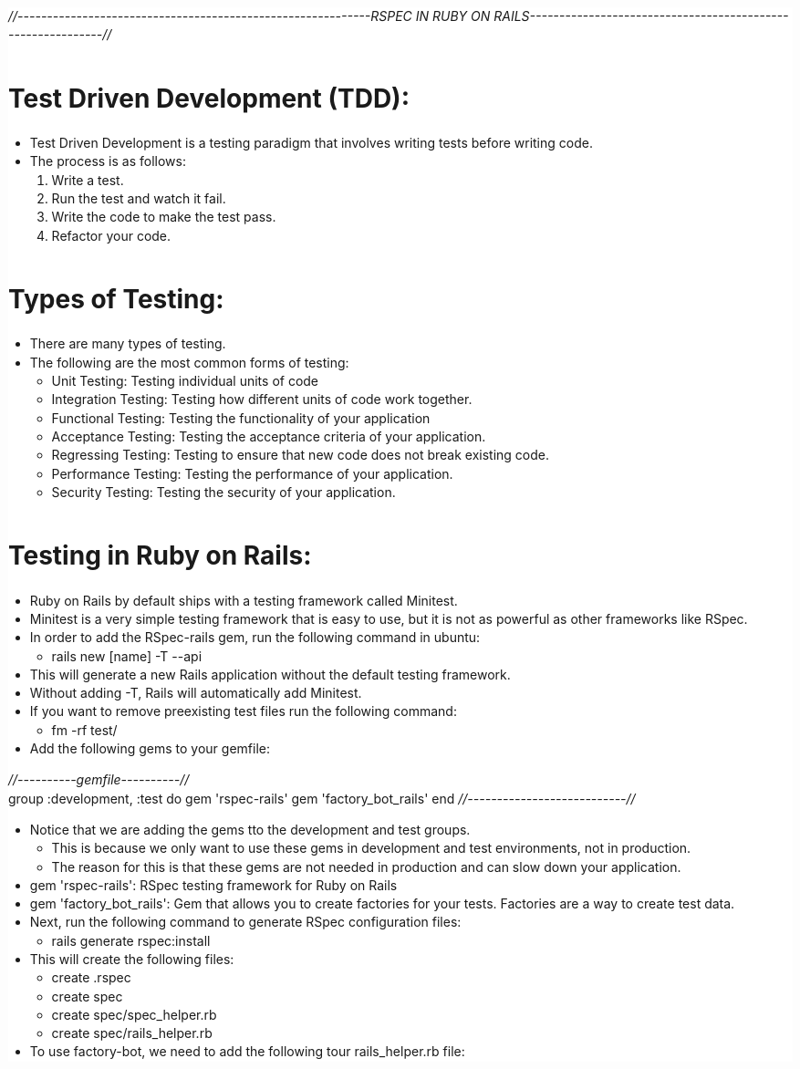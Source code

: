 *//------------------------------------------------------------RSPEC IN RUBY ON RAILS------------------------------------------------------------//* 
 
 # Test Driven Development (TDD):
   - Test Driven Development is a testing paradigm that involves writing tests before writing code.
   - The process is as follows:
     1. Write a test.
     2. Run the test and watch it fail.
     3. Write the code to make the test pass.
     4. Refactor your code.

 # Types of Testing:
   - There are many types of testing.
   - The following are the most common forms of testing:
     * Unit Testing:            Testing individual units of code
     * Integration Testing:     Testing how different units of code work together.
     * Functional Testing:      Testing the functionality of your application
     * Acceptance Testing:      Testing the acceptance criteria of your application.
     * Regressing Testing:      Testing to ensure that new code does not break existing code.
     * Performance Testing:     Testing the performance of your application.
     * Security Testing:        Testing the security of your application.

 # Testing in Ruby on Rails:
   - Ruby on Rails by default ships with a testing framework called Minitest.
   - Minitest is a very simple testing framework that is easy to use, but it is not as powerful as other frameworks like RSpec.
   - In order to add the RSpec-rails gem, run the following command in ubuntu:
     * rails new [name] -T --api
   - This will generate a new Rails application without the default testing framework.
   - Without adding -T, Rails will automatically add Minitest.
   - If you want to remove preexisting test files run the following command:
     * fm -rf test/
   - Add the following gems to your gemfile:

*//----------gemfile----------//*         
 group :development, :test do
  gem 'rspec-rails'
  gem 'factory_bot_rails'
end
*//---------------------------//*

   - Notice that we are adding the gems tto the development and test groups. 
     * This is because we only want to use these gems in development and test environments, not in production.
     * The reason for this is that these gems are not needed in production and can slow down your application. 
   - gem 'rspec-rails': RSpec testing framework for Ruby on Rails
   - gem 'factory_bot_rails': Gem that allows you to create factories for your tests. Factories are a way to create test data.
   - Next, run the following command to generate RSpec configuration files:
     * rails generate rspec:install
   - This will create the following files:
     * create .rspec
     * create spec   
     * create spec/spec_helper.rb  
     * create spec/rails_helper.rb
   - To use factory-bot, we need to add the following tour rails_helper.rb file:
